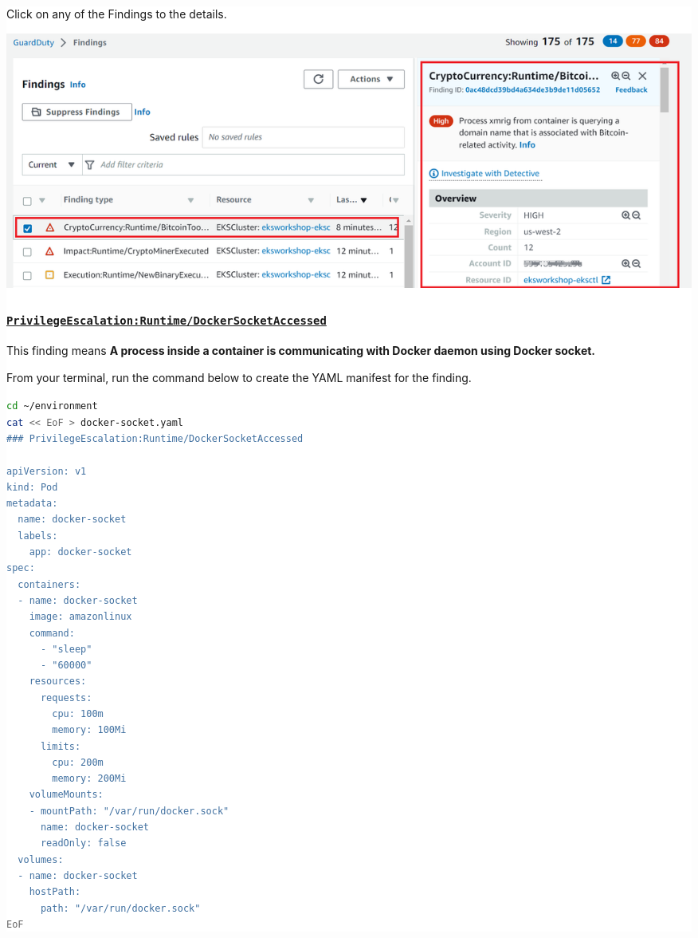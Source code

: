Click on any of the Findings to the details.

![GDRunTime-2of3](/static/images/detective-controls/GDRunTime-2of3.png)

### [`PrivilegeEscalation:Runtime/DockerSocketAccessed`](https://docs.aws.amazon.com/guardduty/latest/ug/findings-eks-runtime-monitoring.html#privilegeesc-runtime-dockersocketaccessed)

This finding means **A process inside a container is communicating with Docker daemon using Docker socket.**

From your terminal, run the command below to create the YAML manifest for the finding.


```bash
cd ~/environment
cat << EoF > docker-socket.yaml
### PrivilegeEscalation:Runtime/DockerSocketAccessed

apiVersion: v1
kind: Pod
metadata:
  name: docker-socket
  labels:
    app: docker-socket
spec:
  containers:
  - name: docker-socket
    image: amazonlinux
    command:
      - "sleep"
      - "60000"
    resources:
      requests:
        cpu: 100m
        memory: 100Mi
      limits:
        cpu: 200m
        memory: 200Mi
    volumeMounts:
    - mountPath: "/var/run/docker.sock"
      name: docker-socket
      readOnly: false
  volumes:
  - name: docker-socket
    hostPath:
      path: "/var/run/docker.sock"
EoF
```